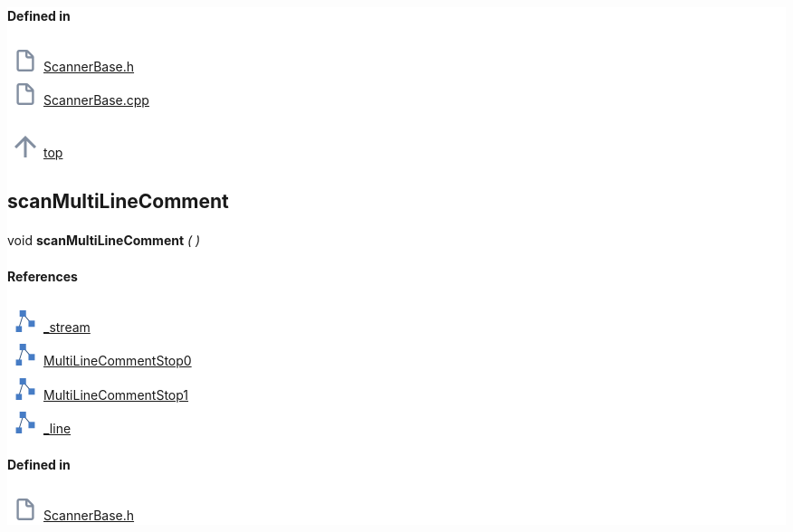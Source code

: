 <h4>Defined in</h4>
<span class="icon-list-item"><a href="https://github.com/CharlesCarley/MdDox/blob/master/Source/Utils/ParserBase/ScannerBase.h#L66" class="icon-list-item"><img src="../images/file.svg" class="icon-list-item"/><span class="icon-list-item">ScannerBase.h</span>
</a>
</span>
<br/>
<span class="icon-list-item"><a href="https://github.com/CharlesCarley/MdDox/blob/master/Source/Utils/ParserBase/ScannerBase.cpp#L70" class="icon-list-item"><img src="../images/file.svg" class="icon-list-item"/><span class="icon-list-item">ScannerBase.cpp</span>
</a>
</span>
<br/>
<br/>
<span class="icon-list-item"><a href="#scannerbase" class="icon-list-item"><img src="../images/jumpToTop.svg" class="icon-list-item"/><span class="icon-list-item">top</span>
</a>
</span>
<br/>
<a id="scanmultilinecomment"></a>
<h2>scanMultiLineComment</h2>
<span class="inline-text">void</span>
<span class="bold-text"><b>scanMultiLineComment</b></span>
<span class="italic-text"><i>(</i></span>
<span class="italic-text"><i>)</i></span>
<a id="references"></a>
<h4>References</h4>
<div class="paragraph">
<span class="paragraph"><img src="../images/class.svg"/><a href="a01231.md#_stream">_stream</a>
</span>
</div>
<div class="paragraph">
<span class="paragraph"><img src="../images/class.svg"/><a href="a00986.md#multilinecommentstop0">MultiLineCommentStop0</a>
</span>
</div>
<div class="paragraph">
<span class="paragraph"><img src="../images/class.svg"/><a href="a00986.md#multilinecommentstop1">MultiLineCommentStop1</a>
</span>
</div>
<div class="paragraph">
<span class="paragraph"><img src="../images/class.svg"/><a href="a01231.md#_line">_line</a>
</span>
</div>
<a id="defined-in"></a>
<h4>Defined in</h4>
<span class="icon-list-item"><a href="https://github.com/CharlesCarley/MdDox/blob/master/Source/Utils/ParserBase/ScannerBase.h#L68" class="icon-list-item"><img src="../images/file.svg" class="icon-list-item"/><span class="icon-list-item">ScannerBase.h</span>
</a>
</span>
<br/>